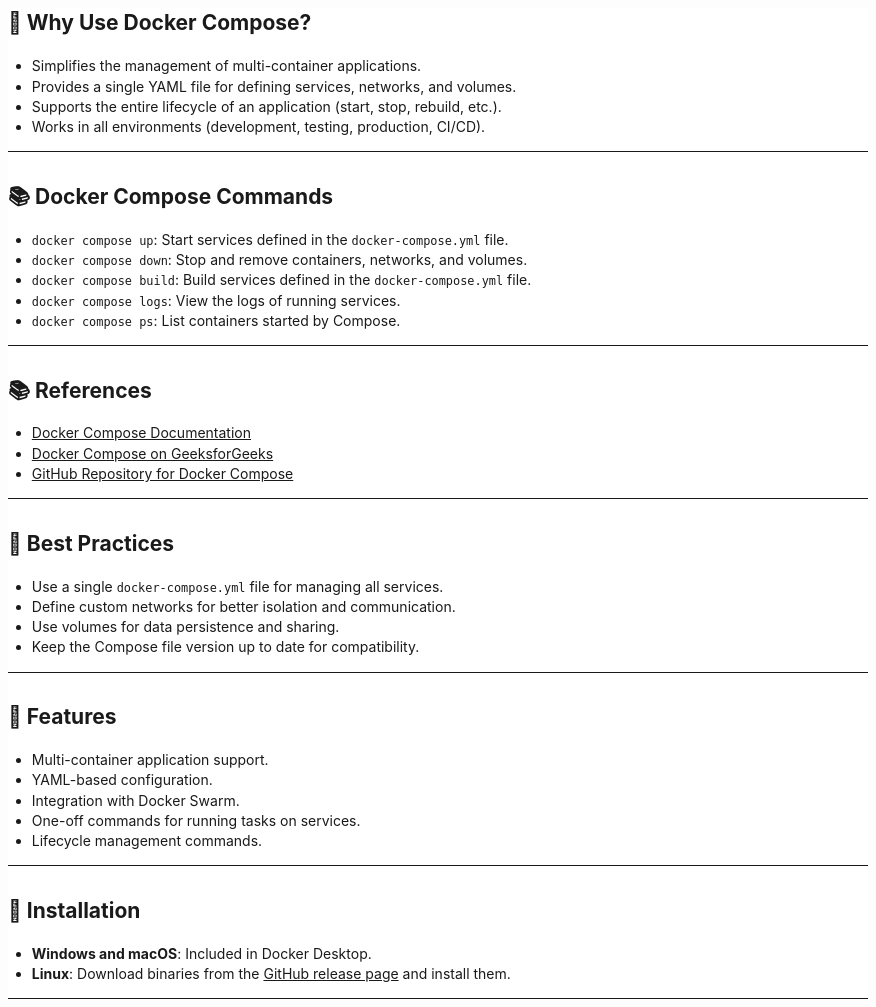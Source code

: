 
## 🚀 Why Use Docker Compose?

- Simplifies the management of multi-container applications.
- Provides a single YAML file for defining services, networks, and volumes.
- Supports the entire lifecycle of an application (start, stop, rebuild, etc.).
- Works in all environments (development, testing, production, CI/CD).

---

## 📚 Docker Compose Commands

- `docker compose up`: Start services defined in the `docker-compose.yml` file.
- `docker compose down`: Stop and remove containers, networks, and volumes.
- `docker compose build`: Build services defined in the `docker-compose.yml` file.
- `docker compose logs`: View the logs of running services.
- `docker compose ps`: List containers started by Compose.

---

## 📚 References

- [Docker Compose Documentation](https://docs.docker.com/compose/)
- [Docker Compose on GeeksforGeeks](https://www.geeksforgeeks.org/docker-compose/)
- [GitHub Repository for Docker Compose](https://github.com/docker/compose)

---

## 📌 Best Practices

- Use a single `docker-compose.yml` file for managing all services.
- Define custom networks for better isolation and communication.
- Use volumes for data persistence and sharing.
- Keep the Compose file version up to date for compatibility.

---

## 📌 Features

- Multi-container application support.
- YAML-based configuration.
- Integration with Docker Swarm.
- One-off commands for running tasks on services.
- Lifecycle management commands.

---

## 📌 Installation

- **Windows and macOS**: Included in Docker Desktop.
- **Linux**: Download binaries from the [GitHub release page](https://github.com/docker/compose/releases) and install them.

---